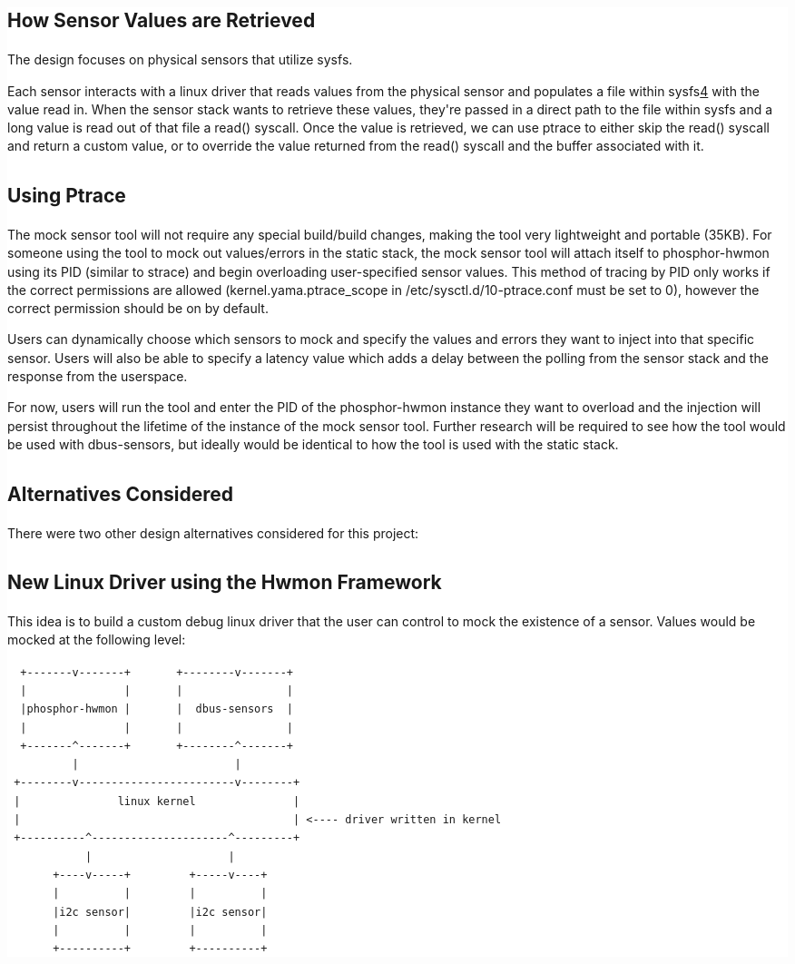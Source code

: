 ## How Sensor Values are Retrieved

The design focuses on physical sensors that utilize sysfs.

Each sensor interacts with a linux driver that reads values from the physical
sensor and populates a file within sysfs[4] with the value read in. When the
sensor stack wants to retrieve these values, they're passed in a direct path
to the file within sysfs and a long value is read out of that file a read()
syscall. Once the value is retrieved, we can use ptrace to either skip the
read() syscall and return a custom value, or to override the value returned
from the read() syscall and the buffer associated with it.

## Using Ptrace

The mock sensor tool will not require any special build/build changes, making
the tool very lightweight and portable (35KB). For someone using the tool to
mock out values/errors in the static stack, the mock sensor tool will attach
itself to phosphor-hwmon using its PID (similar to strace) and begin overloading
user-specified sensor values. This method of tracing by PID only works if the
correct permissions are allowed (kernel.yama.ptrace_scope in
/etc/sysctl.d/10-ptrace.conf must be set to 0), however the correct permission
should be on by default.

Users can dynamically choose which sensors to mock and specify the values and
errors they want to inject into that specific sensor. Users will also be able
to specify a latency value which adds a delay between the polling from the
sensor stack and the response from the userspace.

For now, users will run the tool and enter the PID of the phosphor-hwmon
instance they want to overload and the injection will persist throughout the
lifetime of the instance of the mock sensor tool. Further research will be
required to see how the tool would be used with dbus-sensors, but ideally
would be identical to how the tool is used with the static stack.


## Alternatives Considered

There were two other design alternatives considered for this project:

## New Linux Driver using the Hwmon Framework

This idea is to build a custom debug linux driver that the user can control to
mock the existence of a sensor. Values would be mocked at the following level:

```
  +-------v-------+       +--------v-------+
  |               |       |                |
  |phosphor-hwmon |       |  dbus-sensors  |
  |               |       |                |
  +-------^-------+       +--------^-------+
          |                        |
 +--------v------------------------v--------+
 |               linux kernel               |
 |                                          | <---- driver written in kernel
 +----------^---------------------^---------+
            |                     |
       +----v-----+         +-----v----+
       |          |         |          |
       |i2c sensor|         |i2c sensor|
       |          |         |          |
       +----------+         +----------+

```


[1]: (https://github.com/openbmc/phosphor-hwmon)
[2]: (https://github.com/openbmc/dbus-sensors)
[3]: (https://man7.org/linux/man-pages/man2/read.2.html)
[4]: (https://man7.org/linux/man-pages/man5/sysfs.5.html)